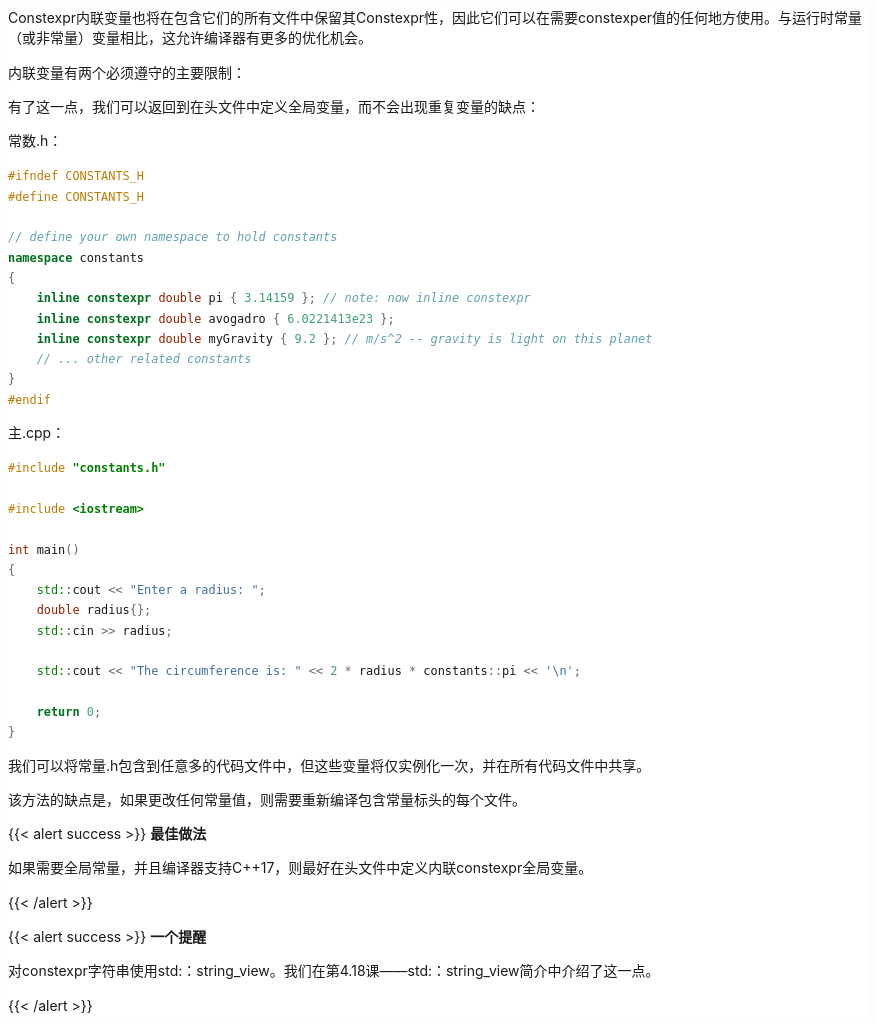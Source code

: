 Constexpr内联变量也将在包含它们的所有文件中保留其Constexpr性，因此它们可以在需要constexper值的任何地方使用。与运行时常量（或非常量）变量相比，这允许编译器有更多的优化机会。

内联变量有两个必须遵守的主要限制：

有了这一点，我们可以返回到在头文件中定义全局变量，而不会出现重复变量的缺点：

常数.h：

```C++
#ifndef CONSTANTS_H
#define CONSTANTS_H

// define your own namespace to hold constants
namespace constants
{
    inline constexpr double pi { 3.14159 }; // note: now inline constexpr
    inline constexpr double avogadro { 6.0221413e23 };
    inline constexpr double myGravity { 9.2 }; // m/s^2 -- gravity is light on this planet
    // ... other related constants
}
#endif
```

主.cpp：

```C++
#include "constants.h"

#include <iostream>

int main()
{
    std::cout << "Enter a radius: ";
    double radius{};
    std::cin >> radius;

    std::cout << "The circumference is: " << 2 * radius * constants::pi << '\n';

    return 0;
}
```

我们可以将常量.h包含到任意多的代码文件中，但这些变量将仅实例化一次，并在所有代码文件中共享。

该方法的缺点是，如果更改任何常量值，则需要重新编译包含常量标头的每个文件。

{{< alert success >}}
**最佳做法**

如果需要全局常量，并且编译器支持C++17，则最好在头文件中定义内联constexpr全局变量。

{{< /alert >}}

{{< alert success >}}
**一个提醒**

对constexpr字符串使用std:：string_view。我们在第4.18课——std:：string_view简介中介绍了这一点。

{{< /alert >}}

